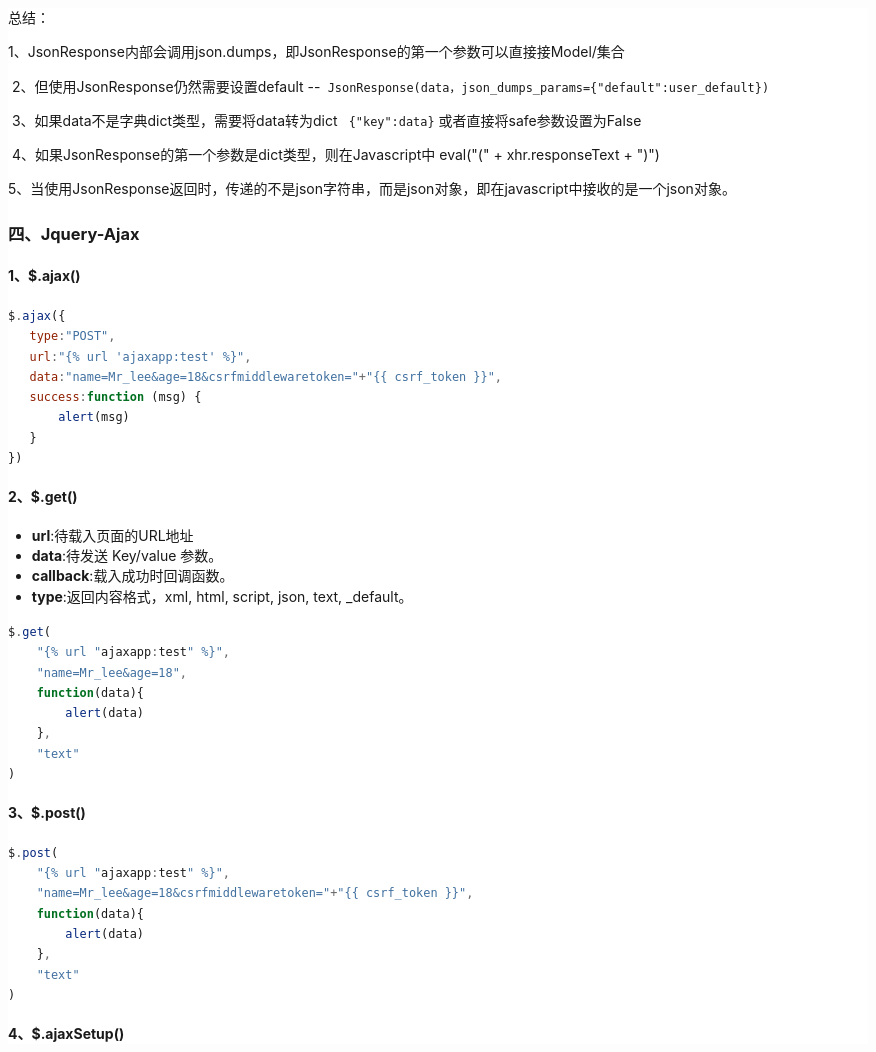 总结：

​	1、JsonResponse内部会调用json.dumps，即JsonResponse的第一个参数可以直接接Model/集合

​	2、但使用JsonResponse仍然需要设置default --` JsonResponse(data，json_dumps_params={"default":user_default})`

​	3、如果data不是字典dict类型，需要将data转为dict ` {"key":data}` 或者直接将safe参数设置为False

​	4、如果JsonResponse的第一个参数是dict类型，则在Javascript中 eval("(" + xhr.responseText + ")")

​	5、当使用JsonResponse返回时，传递的不是json字符串，而是json对象，即在javascript中接收的是一个json对象。



### 四、Jquery-Ajax 

#### 1、$.ajax()

```js
$.ajax({
   type:"POST",
   url:"{% url 'ajaxapp:test' %}",
   data:"name=Mr_lee&age=18&csrfmiddlewaretoken="+"{{ csrf_token }}",
   success:function (msg) {
       alert(msg)
   }
})
```



#### 2、$.get()

- **url**:待载入页面的URL地址
- **data**:待发送 Key/value 参数。
- **callback**:载入成功时回调函数。
- **type**:返回内容格式，xml, html, script, json, text, _default。

```js
$.get(
    "{% url "ajaxapp:test" %}",          
    "name=Mr_lee&age=18",
    function(data){
        alert(data)
    },
    "text"
)
```

#### 3、$.post()

```js
$.post(
    "{% url "ajaxapp:test" %}",
    "name=Mr_lee&age=18&csrfmiddlewaretoken="+"{{ csrf_token }}",
    function(data){
        alert(data)
    },
    "text"
)
```
#### 4、$.ajaxSetup()
